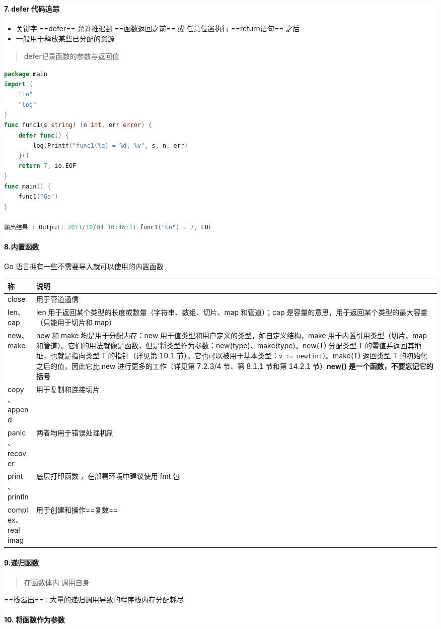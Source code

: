 

#### 7. defer 代码追踪

- 关键字 ==defer== 允许推迟到 ==函数返回之前== 或 任意位置执行 ==return语句== 之后
- 一般用于释放某些已分配的资源

> defer记录函数的参数与返回值

```go
package main
import (
    "io"
    "log"
)
func func1(s string) (n int, err error) {
    defer func() {
        log.Printf("func1(%q) = %d, %v", s, n, err)
    }()
    return 7, io.EOF
}
func main() {
    func1("Go")
}

输出结果 : Output: 2011/10/04 10:46:11 func1("Go") = 7, EOF
```



#### 8.内置函数

Go 语言拥有一些不需要导入就可以使用的内置函数

| 称                 | 说明                                                         |
| :----------------- | :----------------------------------------------------------- |
| close              | 用于管道通信                                                 |
| len、cap           | len 用于返回某个类型的长度或数量（字符串、数组、切片、map 和管道）；cap 是容量的意思，用于返回某个类型的最大容量（只能用于切片和 map） |
| new、make          | new 和 make 均是用于分配内存：new 用于值类型和用户定义的类型，如自定义结构，make 用于内置引用类型（切片、map 和管道）。它们的用法就像是函数，但是将类型作为参数：new(type)、make(type)。new(T) 分配类型 T 的零值并返回其地址，也就是指向类型 T 的指针（详见第 10.1 节）。它也可以被用于基本类型：`v := new(int)`。make(T) 返回类型 T 的初始化之后的值，因此它比 new 进行更多的工作（详见第 7.2.3/4 节、第 8.1.1 节和第 14.2.1 节）**new() 是一个函数，不要忘记它的括号** |
| copy、append       | 用于复制和连接切片                                           |
| panic、recover     | 两者均用于错误处理机制                                       |
| print、println     | 底层打印函数 ，在部署环境中建议使用 fmt 包                   |
| complex、real imag | 用于创建和操作==复数==                                       |

#### 9.递归函数

> 在函数体内 调用自身

==栈溢出==  : 大量的递归调用导致的程序栈内存分配耗尽

#### 10. 将函数作为参数
